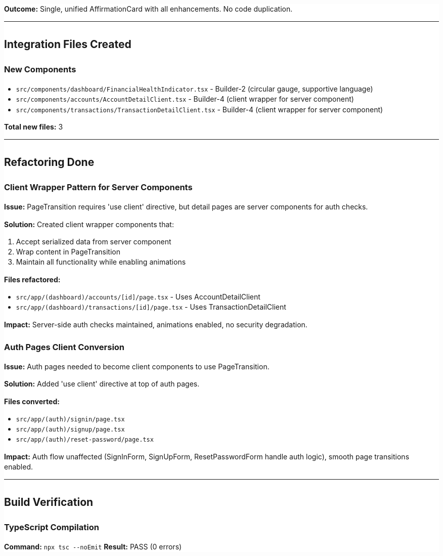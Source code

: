 **Outcome:** Single, unified AffirmationCard with all enhancements. No code duplication.

---

## Integration Files Created

### New Components
- `src/components/dashboard/FinancialHealthIndicator.tsx` - Builder-2 (circular gauge, supportive language)
- `src/components/accounts/AccountDetailClient.tsx` - Builder-4 (client wrapper for server component)
- `src/components/transactions/TransactionDetailClient.tsx` - Builder-4 (client wrapper for server component)

**Total new files:** 3

---

## Refactoring Done

### Client Wrapper Pattern for Server Components
**Issue:** PageTransition requires 'use client' directive, but detail pages are server components for auth checks.

**Solution:** Created client wrapper components that:
1. Accept serialized data from server component
2. Wrap content in PageTransition
3. Maintain all functionality while enabling animations

**Files refactored:**
- `src/app/(dashboard)/accounts/[id]/page.tsx` - Uses AccountDetailClient
- `src/app/(dashboard)/transactions/[id]/page.tsx` - Uses TransactionDetailClient

**Impact:** Server-side auth checks maintained, animations enabled, no security degradation.

### Auth Pages Client Conversion
**Issue:** Auth pages needed to become client components to use PageTransition.

**Solution:** Added 'use client' directive at top of auth pages.

**Files converted:**
- `src/app/(auth)/signin/page.tsx`
- `src/app/(auth)/signup/page.tsx`
- `src/app/(auth)/reset-password/page.tsx`

**Impact:** Auth flow unaffected (SignInForm, SignUpForm, ResetPasswordForm handle auth logic), smooth page transitions enabled.

---

## Build Verification

### TypeScript Compilation
**Command:** `npx tsc --noEmit`
**Result:** PASS (0 errors)

